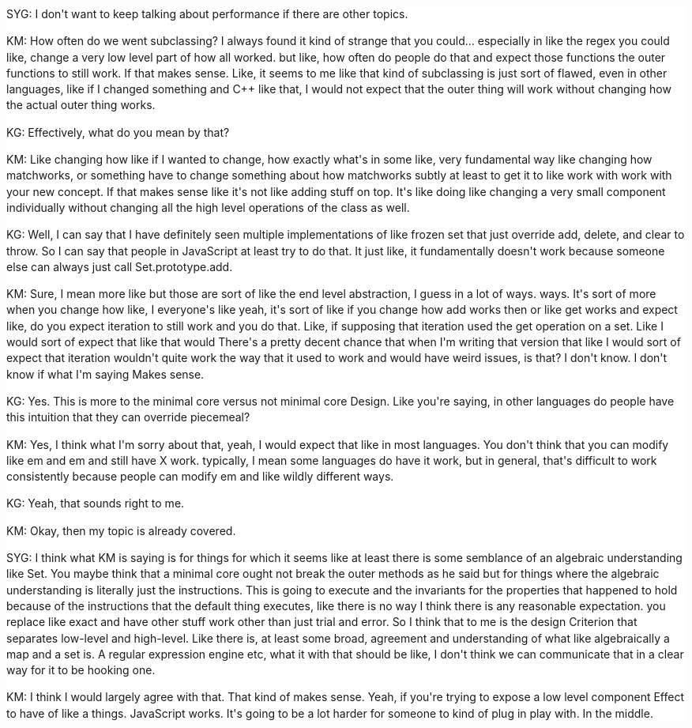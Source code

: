SYG: I don't want to keep talking about performance if there are other topics.

KM: How often do we went subclassing? I always found it kind of strange that you could… especially in like the regex you could like, change a very low level part of how all worked. but like, how often do people do that and expect those functions the outer functions to still work. If that makes sense. Like, it seems to me like that kind of subclassing is just sort of flawed, even in other languages, like if I changed something and C++ like that, I would not expect that the outer thing will work without changing how the actual outer thing works.

KG: Effectively, what do you mean by that?

KM: Like changing how like if I wanted to change, how exactly what's in some like, very fundamental way like changing how matchworks, or something have to change something about how matchworks subtly at least to get it to like work with work with your new concept. If that makes sense like it's not like adding stuff on top. It's like doing like changing a very small component individually without changing all the high level operations of the class as well.

KG:  Well, I can say that I have definitely seen multiple implementations of like frozen set that just override add, delete, and clear to throw. So I can say that people in JavaScript at least try to do that. It just like, it fundamentally doesn't work because someone else can always just call Set.prototype.add.

KM: Sure, I mean more like but those are sort of like the end level abstraction, I guess in a lot of ways. ways. It's sort of more when you change how like, I everyone's like yeah, it's sort of like if you change how add works then or like get works and expect like, do you expect iteration to still work and you do that. Like, if supposing that iteration used the get operation on a set. Like I would sort of expect that like that would There's a pretty decent chance that when I'm writing that version that like I would sort of expect that iteration wouldn't quite work the way that it used to work and would have weird issues, is that? I don't know. I don't know if what I'm saying Makes sense.

KG: Yes. This is more to the minimal core versus not minimal core Design. Like you're saying, in other languages do people have this intuition that they can override piecemeal?

KM: Yes, I think what I'm sorry about that, yeah, I would expect that like in most languages. You don't think that you can modify like em and em and still have X work. typically, I mean some languages do have it work, but in general, that's difficult to work consistently because people can modify em and like wildly different ways.

KG: Yeah, that sounds right to me.

KM: Okay, then my topic is already covered.

SYG: I think what KM is saying is for things for which it seems like at least there is some semblance of an algebraic understanding like Set. You maybe think that a minimal core ought not break the outer methods as he said but for things where the algebraic understanding is literally just the instructions. This is going to execute and the invariants for the properties that happened to hold because of the instructions that the default thing executes, like there is no way I think there is any reasonable expectation. you replace like exact and have other stuff work other than just trial and error. So I think that to me is the design Criterion that separates low-level and high-level. Like there is, at least some broad, agreement and understanding of what like algebraically a map and a  set is. A regular expression engine etc, what it with that should be like, I don't think we can communicate that in a clear way for it to be hooking one.

KM: I think I would largely agree with that. That kind of makes sense. Yeah, if you're trying to expose a low level component Effect to have of like a things. JavaScript works. It's going to be a lot harder for someone to kind of plug in play with. In the middle.
